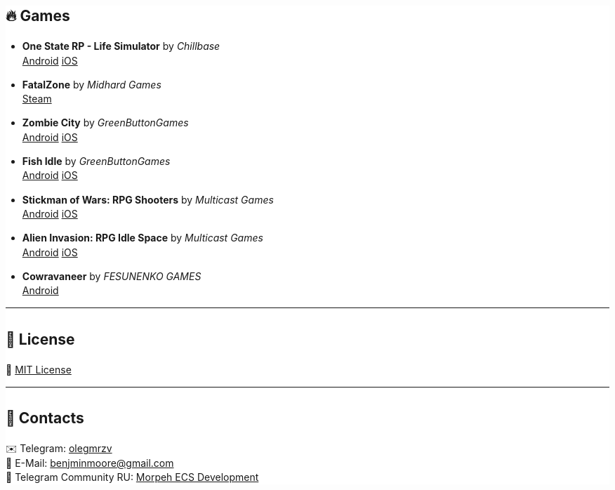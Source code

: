 
## 🔥 Games

* **One State RP - Life Simulator** by *Chillbase*  
  [Android](https://play.google.com/store/apps/details?id=com.Chillgaming.oneState) [iOS](https://apps.apple.com/us/app/one-state-rp-online/id1597760047)

* **FatalZone** by *Midhard Games*  
  [Steam](https://store.steampowered.com/app/2488510/FatalZone/)


* **Zombie City** by *GreenButtonGames*  
  [Android](https://play.google.com/store/apps/details?id=com.greenbuttongames.zombiecity) [iOS](https://apps.apple.com/us/app/zombie-city-master/id1543420906)


* **Fish Idle** by *GreenButtonGames*  
  [Android](https://play.google.com/store/apps/details?id=com.greenbuttongames.FishIdle) [iOS](https://apps.apple.com/us/app/fish-idle-hooked-tycoon/id1534396279)


* **Stickman of Wars: RPG Shooters** by *Multicast Games*  
  [Android](https://play.google.com/store/apps/details?id=com.multicastgames.sow3) [iOS](https://apps.apple.com/us/app/stickman-of-wars-rpg-shooters/id1620422798)


* **Alien Invasion: RPG Idle Space** by *Multicast Games*  
  [Android](https://play.google.com/store/apps/details?id=com.multicastgames.venomSurvive) [iOS](https://apps.apple.com/tr/app/alien-invasion-rpg-idle-space/id6443697602)


* **Cowravaneer** by *FESUNENKO GAMES*  
  [Android](https://play.google.com/store/apps/details?id=com.FesunenkoGames.Cowravaneer)

---

## 📘 License

📄 [MIT License](LICENSE.md)

---

## 💬 Contacts

✉️ Telegram: [olegmrzv](https://t.me/olegmrzv)  
📧 E-Mail: [benjminmoore@gmail.com](mailto:benjminmoore@gmail.com)  
👥 Telegram Community RU: [Morpeh ECS Development](https://t.me/morpeh_development_chat)
